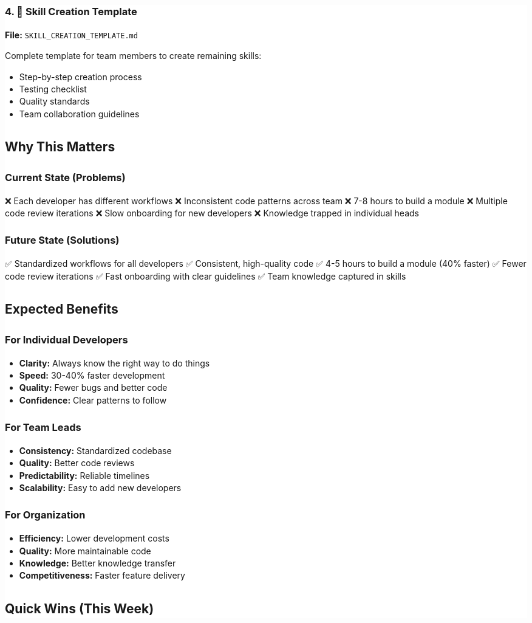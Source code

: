 ### 4. 📝 Skill Creation Template
**File:** `SKILL_CREATION_TEMPLATE.md`

Complete template for team members to create remaining skills:
- Step-by-step creation process
- Testing checklist
- Quality standards
- Team collaboration guidelines

## Why This Matters

### Current State (Problems)
❌ Each developer has different workflows
❌ Inconsistent code patterns across team
❌ 7-8 hours to build a module
❌ Multiple code review iterations
❌ Slow onboarding for new developers
❌ Knowledge trapped in individual heads

### Future State (Solutions)
✅ Standardized workflows for all developers
✅ Consistent, high-quality code
✅ 4-5 hours to build a module (40% faster)
✅ Fewer code review iterations
✅ Fast onboarding with clear guidelines
✅ Team knowledge captured in skills

## Expected Benefits

### For Individual Developers
- **Clarity:** Always know the right way to do things
- **Speed:** 30-40% faster development
- **Quality:** Fewer bugs and better code
- **Confidence:** Clear patterns to follow

### For Team Leads
- **Consistency:** Standardized codebase
- **Quality:** Better code reviews
- **Predictability:** Reliable timelines
- **Scalability:** Easy to add new developers

### For Organization
- **Efficiency:** Lower development costs
- **Quality:** More maintainable code
- **Knowledge:** Better knowledge transfer
- **Competitiveness:** Faster feature delivery

## Quick Wins (This Week)
